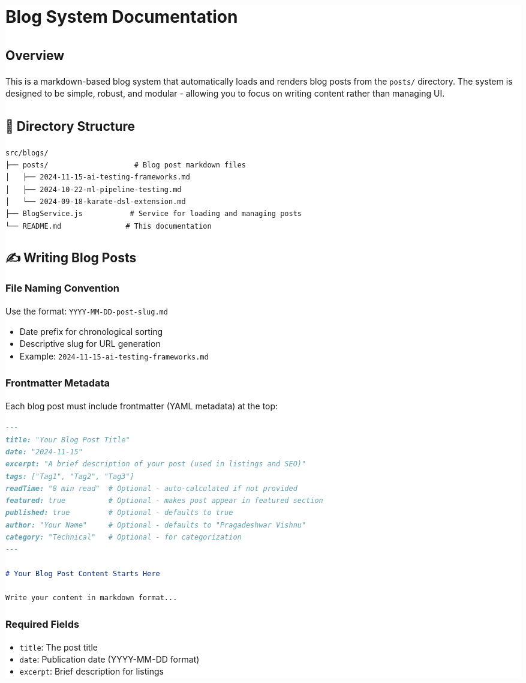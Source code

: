 # Blog System Documentation

## Overview
This is a markdown-based blog system that automatically loads and renders blog posts from the `posts/` directory. The system is designed to be simple, robust, and modular - allowing you to focus on writing content rather than managing UI.

## 📁 Directory Structure
```
src/blogs/
├── posts/                    # Blog post markdown files
│   ├── 2024-11-15-ai-testing-frameworks.md
│   ├── 2024-10-22-ml-pipeline-testing.md
│   └── 2024-09-18-karate-dsl-extension.md
├── BlogService.js           # Service for loading and managing posts
└── README.md               # This documentation
```

## ✍️ Writing Blog Posts

### File Naming Convention
Use the format: `YYYY-MM-DD-post-slug.md`
- Date prefix for chronological sorting
- Descriptive slug for URL generation
- Example: `2024-11-15-ai-testing-frameworks.md`

### Frontmatter Metadata
Each blog post must include frontmatter (YAML metadata) at the top:

```markdown
---
title: "Your Blog Post Title"
date: "2024-11-15"
excerpt: "A brief description of your post (used in listings and SEO)"
tags: ["Tag1", "Tag2", "Tag3"]
readTime: "8 min read"  # Optional - auto-calculated if not provided
featured: true          # Optional - makes post appear in featured section
published: true         # Optional - defaults to true
author: "Your Name"     # Optional - defaults to "Pragadeshwar Vishnu"
category: "Technical"   # Optional - for categorization
---

# Your Blog Post Content Starts Here

Write your content in markdown format...
```

### Required Fields
- `title`: The post title
- `date`: Publication date (YYYY-MM-DD format)
- `excerpt`: Brief description for listings
